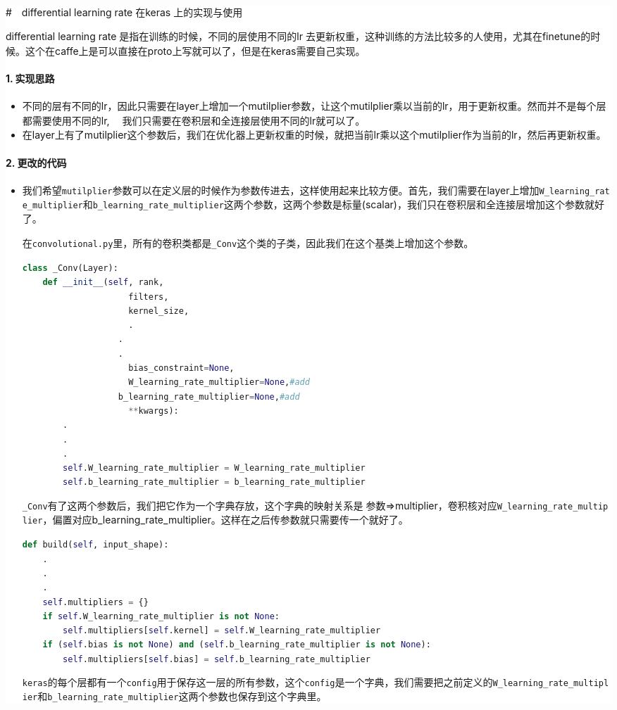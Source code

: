 #　differential learning  rate 在keras 上的实现与使用

differential learning rate 是指在训练的时候，不同的层使用不同的lr 去更新权重，这种训练的方法比较多的人使用，尤其在finetune的时候。这个在caffe上是可以直接在proto上写就可以了，但是在keras需要自己实现。

#### 1. 实现思路

- 不同的层有不同的lr，因此只需要在layer上增加一个mutilplier参数，让这个mutilplier乘以当前的lr，用于更新权重。然而并不是每个层都需要使用不同的lr, 　我们只需要在卷积层和全连接层使用不同的lr就可以了。
- 在layer上有了mutilplier这个参数后，我们在优化器上更新权重的时候，就把当前lr乘以这个mutilplier作为当前的lr，然后再更新权重。

#### 2. 更改的代码

- 我们希望`mutilplier`参数可以在定义层的时候作为参数传进去，这样使用起来比较方便。首先，我们需要在layer上增加`W_learning_rate_multiplier`和`b_learning_rate_multiplier`这两个参数，这两个参数是标量(scalar)，我们只在卷积层和全连接层增加这个参数就好了。

  在`convolutional.py`里，所有的卷积类都是`_Conv`这个类的子类，因此我们在这个基类上增加这个参数。

  ```python
  class _Conv(Layer):
      def __init__(self, rank,
                       filters,
                       kernel_size,
                       .
                   	 .
                   	 .
                       bias_constraint=None,
                       W_learning_rate_multiplier=None,#add 　
                   	 b_learning_rate_multiplier=None,#add
                       **kwargs):
          .
          .
          .
          self.W_learning_rate_multiplier = W_learning_rate_multiplier 
          self.b_learning_rate_multiplier = b_learning_rate_multiplier
  ```

  `_Conv`有了这两个参数后，我们把它作为一个字典存放，这个字典的映射关系是 参数=>multiplier，卷积核对应`W_learning_rate_multiplier`，偏置对应b_learning_rate_multiplier。这样在之后传参数就只需要传一个就好了。

  ```python 
  def build(self, input_shape):
      .
      .
      .
      self.multipliers = {}
      if self.W_learning_rate_multiplier is not None:
          self.multipliers[self.kernel] = self.W_learning_rate_multiplier
      if (self.bias is not None) and (self.b_learning_rate_multiplier is not None):
          self.multipliers[self.bias] = self.b_learning_rate_multiplier
  ```

  `keras`的每个层都有一个`config`用于保存这一层的所有参数，这个`config`是一个字典，我们需要把之前定义的`W_learning_rate_multiplier`和`b_learning_rate_multiplier`这两个参数也保存到这个字典里。
